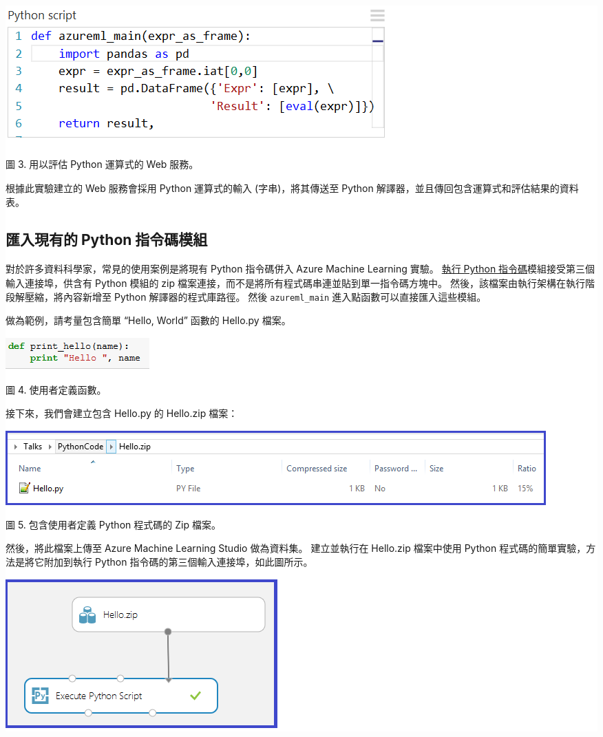 ![image5](./media/machine-learning-execute-python-scripts/python-script-with-python-pandas.png)

圖 3. 用以評估 Python 運算式的 Web 服務。

根據此實驗建立的 Web 服務會採用 Python 運算式的輸入 (字串)，將其傳送至 Python 解譯器，並且傳回包含運算式和評估結果的資料表。

## <a name="importing-existing-python-script-modules"></a>匯入現有的 Python 指令碼模組
對於許多資料科學家，常見的使用案例是將現有 Python 指令碼併入 Azure Machine Learning 實驗。 [執行 Python 指令碼][execute-python-script]模組接受第三個輸入連接埠，供含有 Python 模組的 zip 檔案連接，而不是將所有程式碼串連並貼到單一指令碼方塊中。 然後，該檔案由執行架構在執行階段解壓縮，將內容新增至 Python 解譯器的程式庫路徑。 然後 `azureml_main` 進入點函數可以直接匯入這些模組。

做為範例，請考量包含簡單 “Hello, World” 函數的 Hello.py 檔案。

![image6](./media/machine-learning-execute-python-scripts/figure4.png)

圖 4. 使用者定義函數。

接下來，我們會建立包含 Hello.py 的 Hello.zip 檔案：

![image7](./media/machine-learning-execute-python-scripts/figure5.png)

圖 5. 包含使用者定義 Python 程式碼的 Zip 檔案。

然後，將此檔案上傳至 Azure Machine Learning Studio 做為資料集。 建立並執行在 Hello.zip 檔案中使用 Python 程式碼的簡單實驗，方法是將它附加到執行 Python 指令碼的第三個輸入連接埠，如此圖所示。

![image8](./media/machine-learning-execute-python-scripts/figure6a.png)


[execute-python-script]: https://msdn.microsoft.com/library/azure/cdb56f95-7f4c-404d-bde7-5bb972e6f232/
[execute-r-script]: https://msdn.microsoft.com/library/azure/30806023-392b-42e0-94d6-6b775a6e0fd5/